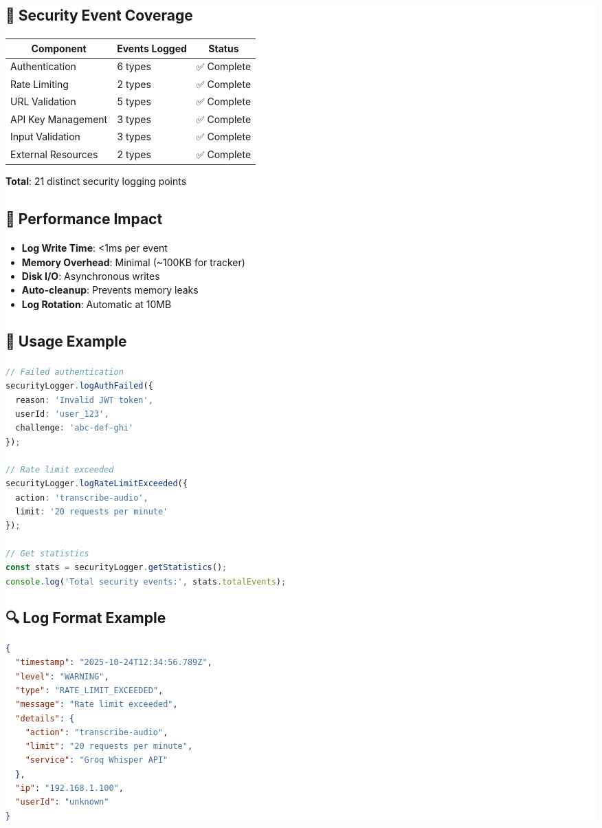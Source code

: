 ## 🎯 Security Event Coverage

| Component | Events Logged | Status |
|-----------|--------------|--------|
| Authentication | 6 types | ✅ Complete |
| Rate Limiting | 2 types | ✅ Complete |
| URL Validation | 5 types | ✅ Complete |
| API Key Management | 3 types | ✅ Complete |
| Input Validation | 3 types | ✅ Complete |
| External Resources | 2 types | ✅ Complete |

**Total**: 21 distinct security logging points

## 🚀 Performance Impact

- **Log Write Time**: <1ms per event
- **Memory Overhead**: Minimal (~100KB for tracker)
- **Disk I/O**: Asynchronous writes
- **Auto-cleanup**: Prevents memory leaks
- **Log Rotation**: Automatic at 10MB

## 📝 Usage Example

```typescript
// Failed authentication
securityLogger.logAuthFailed({
  reason: 'Invalid JWT token',
  userId: 'user_123',
  challenge: 'abc-def-ghi'
});

// Rate limit exceeded
securityLogger.logRateLimitExceeded({
  action: 'transcribe-audio',
  limit: '20 requests per minute'
});

// Get statistics
const stats = securityLogger.getStatistics();
console.log('Total security events:', stats.totalEvents);
```

## 🔍 Log Format Example

```json
{
  "timestamp": "2025-10-24T12:34:56.789Z",
  "level": "WARNING",
  "type": "RATE_LIMIT_EXCEEDED",
  "message": "Rate limit exceeded",
  "details": {
    "action": "transcribe-audio",
    "limit": "20 requests per minute",
    "service": "Groq Whisper API"
  },
  "ip": "192.168.1.100",
  "userId": "unknown"
}
```
